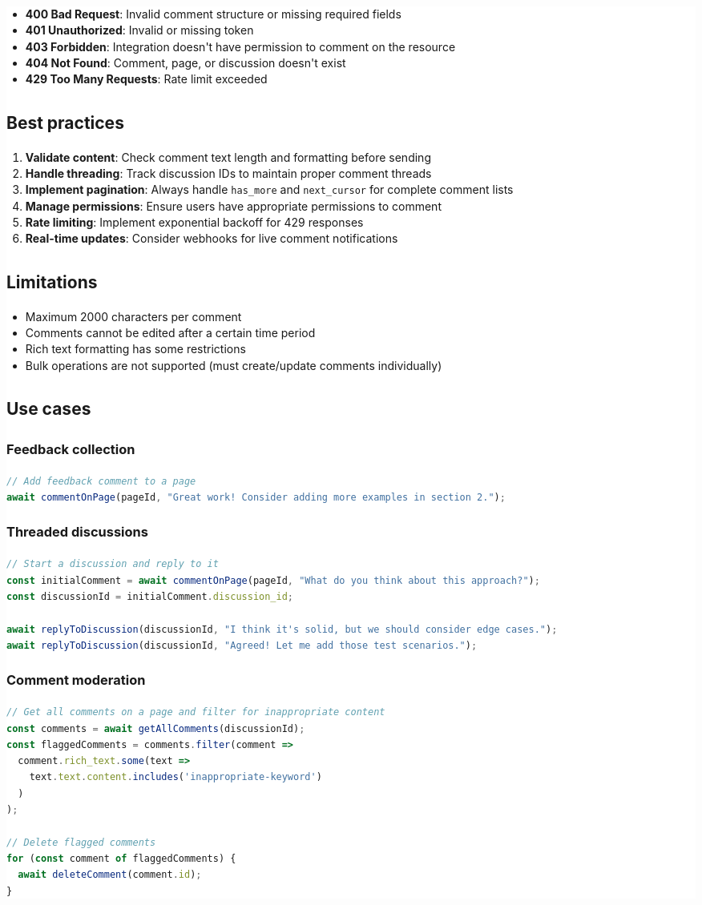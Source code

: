 - **400 Bad Request**: Invalid comment structure or missing required fields
- **401 Unauthorized**: Invalid or missing token
- **403 Forbidden**: Integration doesn't have permission to comment on the resource
- **404 Not Found**: Comment, page, or discussion doesn't exist
- **429 Too Many Requests**: Rate limit exceeded

## Best practices

1. **Validate content**: Check comment text length and formatting before sending
2. **Handle threading**: Track discussion IDs to maintain proper comment threads
3. **Implement pagination**: Always handle `has_more` and `next_cursor` for complete comment lists
4. **Manage permissions**: Ensure users have appropriate permissions to comment
5. **Rate limiting**: Implement exponential backoff for 429 responses
6. **Real-time updates**: Consider webhooks for live comment notifications

## Limitations

- Maximum 2000 characters per comment
- Comments cannot be edited after a certain time period
- Rich text formatting has some restrictions
- Bulk operations are not supported (must create/update comments individually)

## Use cases

### Feedback collection
```js
// Add feedback comment to a page
await commentOnPage(pageId, "Great work! Consider adding more examples in section 2.");
```

### Threaded discussions
```js
// Start a discussion and reply to it
const initialComment = await commentOnPage(pageId, "What do you think about this approach?");
const discussionId = initialComment.discussion_id;

await replyToDiscussion(discussionId, "I think it's solid, but we should consider edge cases.");
await replyToDiscussion(discussionId, "Agreed! Let me add those test scenarios.");
```

### Comment moderation
```js
// Get all comments on a page and filter for inappropriate content
const comments = await getAllComments(discussionId);
const flaggedComments = comments.filter(comment => 
  comment.rich_text.some(text => 
    text.text.content.includes('inappropriate-keyword')
  )
);

// Delete flagged comments
for (const comment of flaggedComments) {
  await deleteComment(comment.id);
}
```
